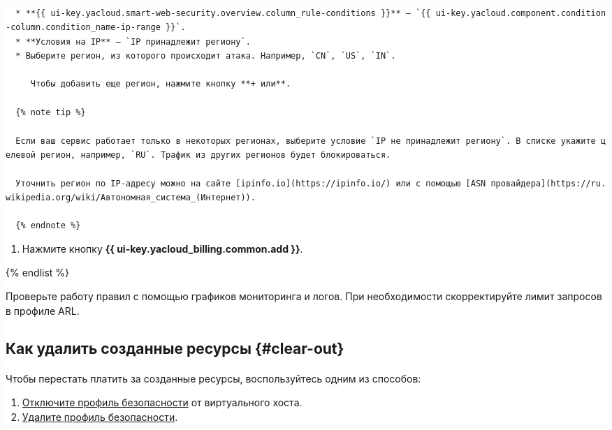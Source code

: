       * **{{ ui-key.yacloud.smart-web-security.overview.column_rule-conditions }}** — `{{ ui-key.yacloud.component.condition-column.condition_name-ip-range }}`.
      * **Условия на IP** — `IP принадлежит региону`.
      * Выберите регион, из которого происходит атака. Например, `CN`, `US`, `IN`.
  
         Чтобы добавить еще регион, нажмите кнопку **+ или**.

      {% note tip %}

      Если ваш сервис работает только в некоторых регионах, выберите условие `IP не принадлежит региону`. В списке укажите целевой регион, например, `RU`. Трафик из других регионов будет блокироваться.

      Уточнить регион по IP-адресу можно на сайте [ipinfo.io](https://ipinfo.io/) или с помощью [ASN провайдера](https://ru.wikipedia.org/wiki/Автономная_система_(Интернет)).

      {% endnote %}

   1. Нажмите кнопку **{{ ui-key.yacloud_billing.common.add }}**.

{% endlist %}

Проверьте работу правил с помощью графиков мониторинга и логов. При необходимости скорректируйте лимит запросов в профиле ARL.

## Как удалить созданные ресурсы {#clear-out}

Чтобы перестать платить за созданные ресурсы, воспользуйтесь одним из способов:

1. [Отключите профиль безопасности](../../smartwebsecurity/operations/host-delete.md) от виртуального хоста.
1. [Удалите профиль безопасности](../../smartwebsecurity/operations/profile-delete.md).